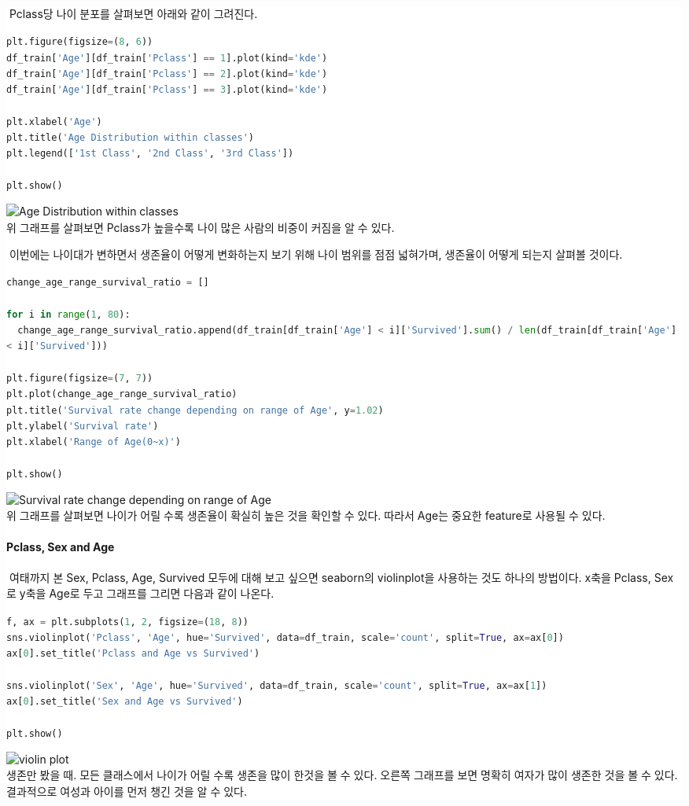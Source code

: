 &nbsp;Pclass당 나이 분포를 살펴보면 아래와 같이 그려진다.
```python
plt.figure(figsize=(8, 6))
df_train['Age'][df_train['Pclass'] == 1].plot(kind='kde')
df_train['Age'][df_train['Pclass'] == 2].plot(kind='kde')
df_train['Age'][df_train['Pclass'] == 3].plot(kind='kde')

plt.xlabel('Age')
plt.title('Age Distribution within classes')
plt.legend(['1st Class', '2nd Class', '3rd Class'])

plt.show()
```
<img src="https://media.discordapp.net/attachments/706368531175964732/706402784232341514/8HBqkuXp0PwGoAAAAASUVORK5CYII.png" title="Age Distribution within classes" alt="Age Distribution within classes"></img><br>
위 그래프를 살펴보면 Pclass가 높을수록 나이 많은 사람의 비중이 커짐을 알 수 있다.

&nbsp;이번에는 나이대가 변하면서 생존율이 어떻게 변화하는지 보기 위해 나이 범위를 점점 넓혀가며, 생존율이 어떻게 되는지 살펴볼 것이다.
```python
change_age_range_survival_ratio = []

for i in range(1, 80):
  change_age_range_survival_ratio.append(df_train[df_train['Age'] < i]['Survived'].sum() / len(df_train[df_train['Age'] < i]['Survived']))

plt.figure(figsize=(7, 7))
plt.plot(change_age_range_survival_ratio)
plt.title('Survival rate change depending on range of Age', y=1.02)
plt.ylabel('Survival rate')
plt.xlabel('Range of Age(0~x)')

plt.show()
```
<img src="https://media.discordapp.net/attachments/706368531175964732/706401578537451611/W0RkYNSSLiIiIiIyxKjjqIiIiIjIEKMgXURERERkiFGQLiIiIiIyxChIFxEREREZYhSki4iIiIgMMQrSRURERESGmP8PPWvSwYkV.png" title="Survival rate change depending on range of Age" alt="Survival rate change depending on range of Age"></img><br>
위 그래프를 살펴보면 나이가 어릴 수록 생존율이 확실히 높은 것을 확인할 수 있다. 따라서 Age는 중요한 feature로 사용될 수 있다.

#### Pclass, Sex and Age
&nbsp;여태까지 본 Sex, Pclass, Age, Survived 모두에 대해 보고 싶으면 seaborn의 violinplot을 사용하는 것도 하나의 방법이다. x축을 Pclass, Sex로 y축을 Age로 두고 그래프를 그리면 다음과 같이 나온다.
```python
f, ax = plt.subplots(1, 2, figsize=(18, 8))
sns.violinplot('Pclass', 'Age', hue='Survived', data=df_train, scale='count', split=True, ax=ax[0])
ax[0].set_title('Pclass and Age vs Survived')

sns.violinplot('Sex', 'Age', hue='Survived', data=df_train, scale='count', split=True, ax=ax[1])
ax[0].set_title('Sex and Age vs Survived')

plt.show()
```
<img src="https://cdn.discordapp.com/attachments/706368531175964732/706408099694641172/w9WbOsO9iJHtwAAAABJRU5ErkJggg.png" title="violin plot" alt="violin plot"></img><br>
생존만 봤을 때. 모든 클래스에서 나이가 어릴 수록 생존을 많이 한것을 볼 수 있다. 오른쪽 그래프를 보면 명확히 여자가 많이 생존한 것을 볼 수 있다. 결과적으로 여성과 아이를 먼저 챙긴 것을 알 수 있다.
